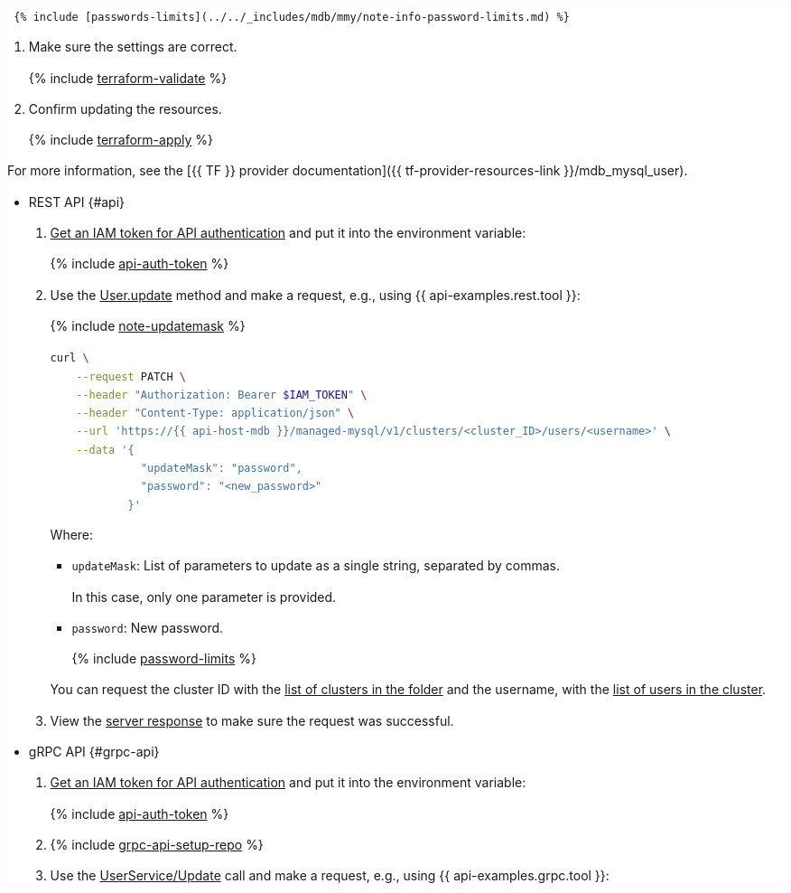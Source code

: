      {% include [passwords-limits](../../_includes/mdb/mmy/note-info-password-limits.md) %}

  1. Make sure the settings are correct.

      {% include [terraform-validate](../../_includes/mdb/terraform/validate.md) %}

  1. Confirm updating the resources.

      {% include [terraform-apply](../../_includes/mdb/terraform/apply.md) %}

  For more information, see the [{{ TF }} provider documentation]({{ tf-provider-resources-link }}/mdb_mysql_user).

- REST API {#api}

  1. [Get an IAM token for API authentication](../api-ref/authentication.md) and put it into the environment variable:

      {% include [api-auth-token](../../_includes/mdb/api-auth-token.md) %}

  1. Use the [User.update](../api-ref/User/update.md) method and make a request, e.g., using {{ api-examples.rest.tool }}:

      {% include [note-updatemask](../../_includes/note-api-updatemask.md) %}

      ```bash
      curl \
          --request PATCH \
          --header "Authorization: Bearer $IAM_TOKEN" \
          --header "Content-Type: application/json" \
          --url 'https://{{ api-host-mdb }}/managed-mysql/v1/clusters/<cluster_ID>/users/<username>' \
          --data '{
                    "updateMask": "password",
                    "password": "<new_password>"
                  }'
      ```

      Where:

      * `updateMask`: List of parameters to update as a single string, separated by commas.

          In this case, only one parameter is provided.

      * `password`: New password.

          {% include [password-limits](../../_includes/mdb/mmy/note-info-password-limits.md) %}

      You can request the cluster ID with the [list of clusters in the folder](cluster-list.md#list-clusters) and the username, with the [list of users in the cluster](#list-users).

  1. View the [server response](../api-ref/User/update.md#yandex.cloud.operation.Operation) to make sure the request was successful.

- gRPC API {#grpc-api}

  1. [Get an IAM token for API authentication](../api-ref/authentication.md) and put it into the environment variable:

      {% include [api-auth-token](../../_includes/mdb/api-auth-token.md) %}

  1. {% include [grpc-api-setup-repo](../../_includes/mdb/grpc-api-setup-repo.md) %}
  1. Use the [UserService/Update](../api-ref/grpc/User/update.md) call and make a request, e.g., using {{ api-examples.grpc.tool }}:
